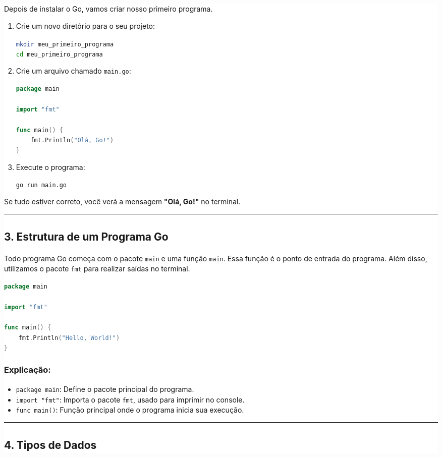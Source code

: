 Depois de instalar o Go, vamos criar nosso primeiro programa.

1. Crie um novo diretório para o seu projeto:

   ```bash
   mkdir meu_primeiro_programa
   cd meu_primeiro_programa
   ```

2. Crie um arquivo chamado `main.go`:

   ```go
   package main

   import "fmt"

   func main() {
       fmt.Println("Olá, Go!")
   }
   ```

3. Execute o programa:

   ```bash
   go run main.go
   ```

Se tudo estiver correto, você verá a mensagem **"Olá, Go!"** no terminal.

---

## 3. Estrutura de um Programa Go <a name="estrutura-de-um-programa-go"></a>

Todo programa Go começa com o pacote `main` e uma função `main`. Essa função é o ponto de entrada do programa. Além disso, utilizamos o pacote `fmt` para realizar saídas no terminal.

```go
package main

import "fmt"

func main() {
    fmt.Println("Hello, World!")
}
```

### Explicação:

- `package main`: Define o pacote principal do programa.
- `import "fmt"`: Importa o pacote `fmt`, usado para imprimir no console.
- `func main()`: Função principal onde o programa inicia sua execução.

---

## 4. Tipos de Dados <a name="tipos-de-dados"></a>
